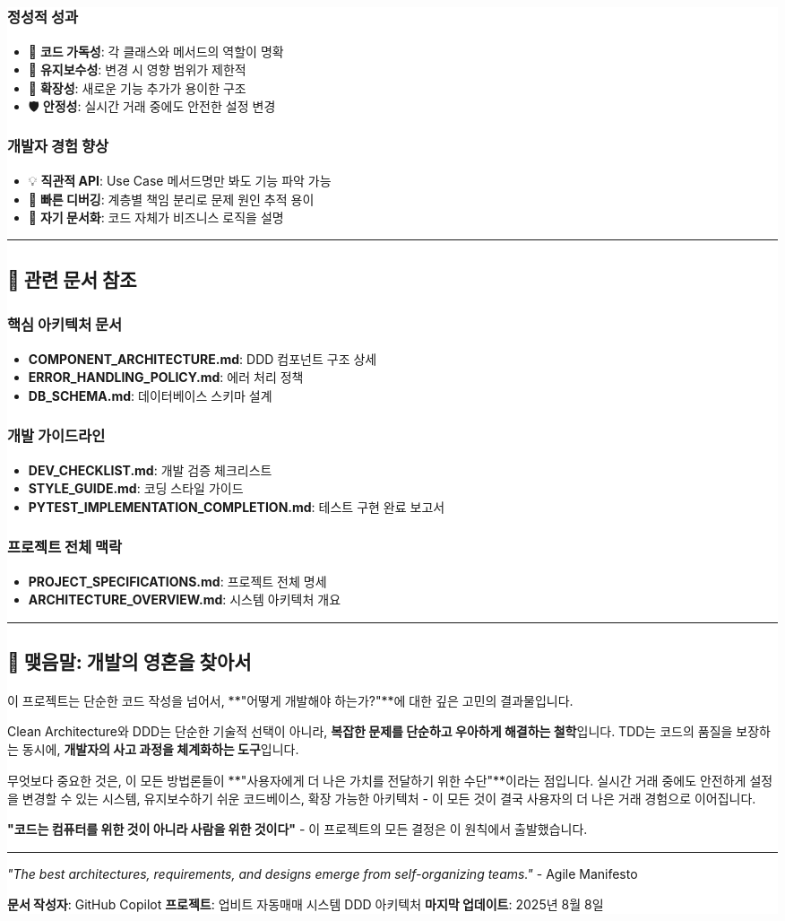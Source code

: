 ### 정성적 성과
- 🎨 **코드 가독성**: 각 클래스와 메서드의 역할이 명확
- 🔧 **유지보수성**: 변경 시 영향 범위가 제한적
- 🚀 **확장성**: 새로운 기능 추가가 용이한 구조
- 🛡️ **안정성**: 실시간 거래 중에도 안전한 설정 변경

### 개발자 경험 향상
- 💡 **직관적 API**: Use Case 메서드명만 봐도 기능 파악 가능
- 🐛 **빠른 디버깅**: 계층별 책임 분리로 문제 원인 추적 용이
- 📖 **자기 문서화**: 코드 자체가 비즈니스 로직을 설명

---

## 🔗 관련 문서 참조

### 핵심 아키텍처 문서
- **COMPONENT_ARCHITECTURE.md**: DDD 컴포넌트 구조 상세
- **ERROR_HANDLING_POLICY.md**: 에러 처리 정책
- **DB_SCHEMA.md**: 데이터베이스 스키마 설계

### 개발 가이드라인
- **DEV_CHECKLIST.md**: 개발 검증 체크리스트
- **STYLE_GUIDE.md**: 코딩 스타일 가이드
- **PYTEST_IMPLEMENTATION_COMPLETION.md**: 테스트 구현 완료 보고서

### 프로젝트 전체 맥락
- **PROJECT_SPECIFICATIONS.md**: 프로젝트 전체 명세
- **ARCHITECTURE_OVERVIEW.md**: 시스템 아키텍처 개요

---

## 🎯 맺음말: 개발의 영혼을 찾아서

이 프로젝트는 단순한 코드 작성을 넘어서, **"어떻게 개발해야 하는가?"**에 대한 깊은 고민의 결과물입니다.

Clean Architecture와 DDD는 단순한 기술적 선택이 아니라, **복잡한 문제를 단순하고 우아하게 해결하는 철학**입니다. TDD는 코드의 품질을 보장하는 동시에, **개발자의 사고 과정을 체계화하는 도구**입니다.

무엇보다 중요한 것은, 이 모든 방법론들이 **"사용자에게 더 나은 가치를 전달하기 위한 수단"**이라는 점입니다. 실시간 거래 중에도 안전하게 설정을 변경할 수 있는 시스템, 유지보수하기 쉬운 코드베이스, 확장 가능한 아키텍처 - 이 모든 것이 결국 사용자의 더 나은 거래 경험으로 이어집니다.

**"코드는 컴퓨터를 위한 것이 아니라 사람을 위한 것이다"** - 이 프로젝트의 모든 결정은 이 원칙에서 출발했습니다.

---

*"The best architectures, requirements, and designs emerge from self-organizing teams."* - Agile Manifesto

**문서 작성자**: GitHub Copilot
**프로젝트**: 업비트 자동매매 시스템 DDD 아키텍처
**마지막 업데이트**: 2025년 8월 8일
